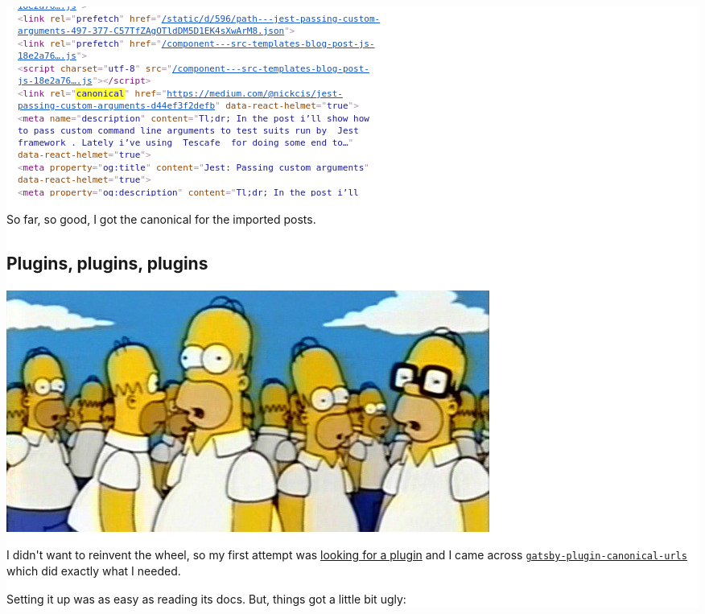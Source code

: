 ![The canonical link](./canonical-source.png)

So far, so good, I got the canonical for the imported posts.

## Plugins, plugins, plugins

![Simpsons](./simpsons.jpeg)

I didn't want to reinvent the wheel, so my first attempt was [looking for a plugin](https://www.gatsbyjs.org/plugins/?=canonical) and I came across [`gatsby-plugin-canonical-urls`](https://www.npmjs.com/package/gatsby-plugin-canonical-urls) which did exactly what I needed.

Setting it up was as easy as reading its docs. But, things got a little bit ugly:
